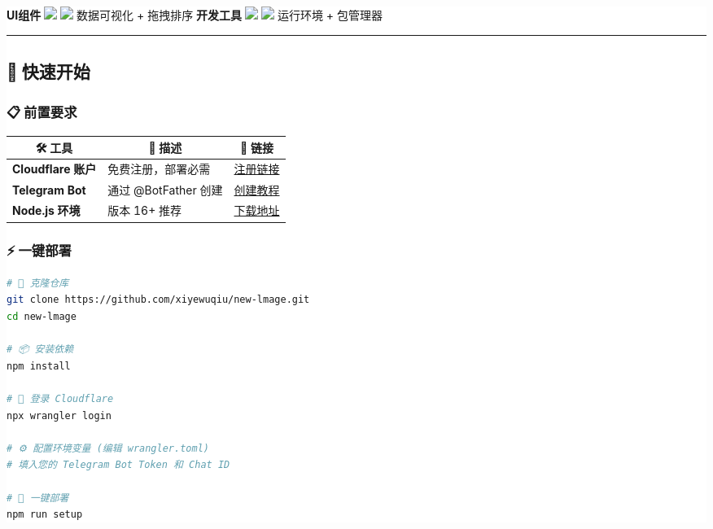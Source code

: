   </tr>
  <tr>
    <td align="center"><strong>UI组件</strong></td>
    <td align="center">
      <img src="https://img.shields.io/badge/Chart.js-ff6384?style=flat-square&logo=chart.js&logoColor=white">
      <img src="https://img.shields.io/badge/SortableJS-4285f4?style=flat-square&logo=javascript&logoColor=white">
    </td>
    <td align="center">数据可视化 + 拖拽排序</td>
  </tr>
  <tr>
    <td align="center"><strong>开发工具</strong></td>
    <td align="center">
      <img src="https://img.shields.io/badge/Node.js-339933?style=flat-square&logo=node.js&logoColor=white">
      <img src="https://img.shields.io/badge/npm-cb3837?style=flat-square&logo=npm&logoColor=white">
    </td>
    <td align="center">运行环境 + 包管理器</td>
  </tr>
</table>

</div>

---

## 🚀 快速开始

### 📋 前置要求

<div align="center">

| 🛠️ 工具 | 📝 描述 | 🔗 链接 |
|---------|--------|--------|
| **Cloudflare 账户** | 免费注册，部署必需 | [注册链接](https://cloudflare.com) |
| **Telegram Bot** | 通过 @BotFather 创建 | [创建教程](https://t.me/BotFather) |
| **Node.js 环境** | 版本 16+ 推荐 | [下载地址](https://nodejs.org/) |

</div>

### ⚡ 一键部署

```bash
# 🔽 克隆仓库
git clone https://github.com/xiyewuqiu/new-lmage.git
cd new-lmage

# 📦 安装依赖
npm install

# 🔑 登录 Cloudflare
npx wrangler login

# ⚙️ 配置环境变量 (编辑 wrangler.toml)
# 填入您的 Telegram Bot Token 和 Chat ID

# 🚀 一键部署
npm run setup
```

